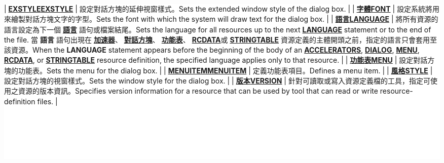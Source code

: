 | [<span data-ttu-id="d16b9-217">**EXSTYLE**</span><span class="sxs-lookup"><span data-stu-id="d16b9-217">**EXSTYLE**</span></span>](exstyle-statement.md)                 | <span data-ttu-id="d16b9-218">設定對話方塊的延伸視窗樣式。</span><span class="sxs-lookup"><span data-stu-id="d16b9-218">Sets the extended window style of the dialog box.</span></span>                                                                                                                                                                                                                                                                                                                                                                                                                                           |
| [<span data-ttu-id="d16b9-219">**字體**</span><span class="sxs-lookup"><span data-stu-id="d16b9-219">**FONT**</span></span>](font-statement.md)                       | <span data-ttu-id="d16b9-220">設定系統將用來繪製對話方塊文字的字型。</span><span class="sxs-lookup"><span data-stu-id="d16b9-220">Sets the font with which the system will draw text for the dialog box.</span></span>                                                                                                                                                                                                                                                                                                                                                                                                                      |
| [<span data-ttu-id="d16b9-221">**語言**</span><span class="sxs-lookup"><span data-stu-id="d16b9-221">**LANGUAGE**</span></span>](language-statement.md)               | <span data-ttu-id="d16b9-222">將所有資源的語言設定為下一個 [**語言**](language-statement.md) 語句或檔案結尾。</span><span class="sxs-lookup"><span data-stu-id="d16b9-222">Sets the language for all resources up to the next [**LANGUAGE**](language-statement.md) statement or to the end of the file.</span></span> <span data-ttu-id="d16b9-223">當 **語言** 語句出現在 [**加速器**](accelerators-resource.md)、 [**對話方塊**](dialog-resource.md)、 [**功能表**](menu-resource.md)、 [**RCDATA**](rcdata-resource.md)或 [**STRINGTABLE**](stringtable-resource.md) 資源定義的主體開頭之前，指定的語言只會套用至該資源。</span><span class="sxs-lookup"><span data-stu-id="d16b9-223">When the **LANGUAGE** statement appears before the beginning of the body of an [**ACCELERATORS**](accelerators-resource.md), [**DIALOG**](dialog-resource.md), [**MENU**](menu-resource.md), [**RCDATA**](rcdata-resource.md), or [**STRINGTABLE**](stringtable-resource.md) resource definition, the specified language applies only to that resource.</span></span> |
| [<span data-ttu-id="d16b9-224">**功能表**</span><span class="sxs-lookup"><span data-stu-id="d16b9-224">**MENU**</span></span>](menu-statement.md)                       | <span data-ttu-id="d16b9-225">設定對話方塊的功能表。</span><span class="sxs-lookup"><span data-stu-id="d16b9-225">Sets the menu for the dialog box.</span></span>                                                                                                                                                                                                                                                                                                                                                                                                                                                           |
| [<span data-ttu-id="d16b9-226">**MENUITEM**</span><span class="sxs-lookup"><span data-stu-id="d16b9-226">**MENUITEM**</span></span>](menuitem-statement.md)               | <span data-ttu-id="d16b9-227">定義功能表項目。</span><span class="sxs-lookup"><span data-stu-id="d16b9-227">Defines a menu item.</span></span>                                                                                                                                                                                                                                                                                                                                                                                                                                                                        |
| [<span data-ttu-id="d16b9-228">**風格**</span><span class="sxs-lookup"><span data-stu-id="d16b9-228">**STYLE**</span></span>](style-statement.md)                     | <span data-ttu-id="d16b9-229">設定對話方塊的視窗樣式。</span><span class="sxs-lookup"><span data-stu-id="d16b9-229">Sets the window style for the dialog box.</span></span>                                                                                                                                                                                                                                                                                                                                                                                                                                                   |
| [<span data-ttu-id="d16b9-230">**版本**</span><span class="sxs-lookup"><span data-stu-id="d16b9-230">**VERSION**</span></span>](version-statement.md)                 | <span data-ttu-id="d16b9-231">針對可讀取或寫入資源定義檔的工具，指定可使用之資源的版本資訊。</span><span class="sxs-lookup"><span data-stu-id="d16b9-231">Specifies version information for a resource that can be used by tool that can read or write resource-definition files.</span></span>                                                                                                                                                                                                                                                                                                                                                                     |



 

 

 